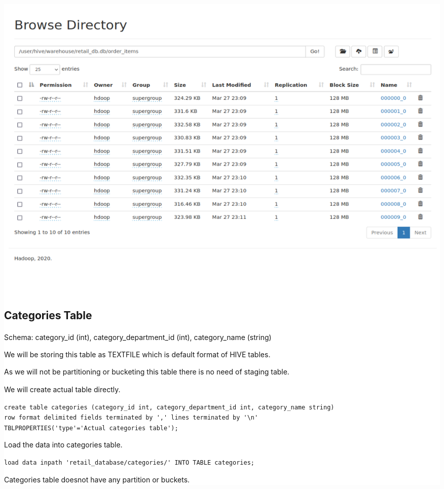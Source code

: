 ![plot](./images/order_items_buckets.PNG)</br></br>


Categories Table
---------------

Schema: category_id (int), category_department_id (int), category_name (string)

We will be storing this table as TEXTFILE which is default format of HIVE tables.

As we will not be partitioning or bucketing this table there is no need of staging table. </br>

We will create actual table directly.
```
create table categories (category_id int, category_department_id int, category_name string)
row format delimited fields terminated by ',' lines terminated by '\n'
TBLPROPERTIES('type'='Actual categories table');
```
Load the data into categories table.

```
load data inpath 'retail_database/categories/' INTO TABLE categories;
```

Categories table doesnot have any partition or buckets.
